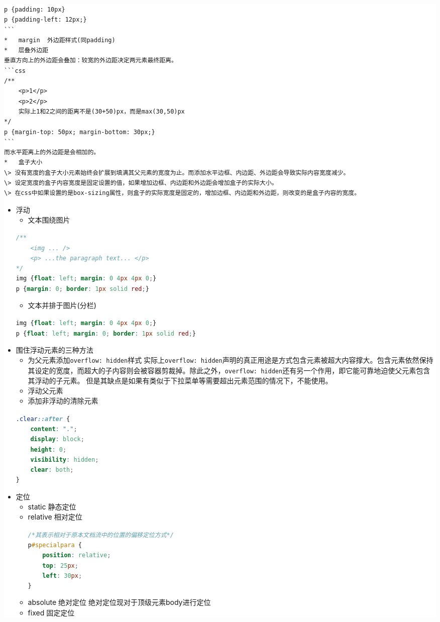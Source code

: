     p {padding: 10px}
    p {padding-left: 12px;}
    ```
    *   margin  外边距样式(同padding)
    *   层叠外边距
    垂直方向上的外边距会叠加：较宽的外边距决定两元素最终距离。
    ```css
    /**
        <p>1</p>
        <p>2</p>
        实际上1和2之间的距离不是(30+50)px，而是max(30,50)px
    */
    p {margin-top: 50px; margin-bottom: 30px;}
    ```
    而水平距离上的外边距是会相加的。
    *   盒子大小
    \> 没有宽度的盒子大小元素始终会扩展到填满其父元素的宽度为止。而添加水平边框、内边距、外边距会导致实际内容宽度减少。
    \> 设定宽度的盒子内容宽度是固定设置的值，如果增加边框、内边距和外边距会增加盒子的实际大小。
    \> 在css中如果设置的是box-sizing属性，则盒子的实际宽度是固定的，增加边框、内边距和外边距，则改变的是盒子内容的宽度。
*   浮动
    *   文本围绕图片
    ```css
    /**
        <img ... />
        <p> ...the paragraph text... </p>
    */
    img {float: left; margin: 0 4px 4px 0;}
    p {margin: 0; border: 1px solid red;}
    ```
    *   文本并排于图片(分栏)
    ```css
    img {float: left; margin: 0 4px 4px 0;}
    p {float: left; margin: 0; border: 1px solid red;}
    ```
*   围住浮动元素的三种方法
    *   为父元素添加`overflow: hidden`样式
        实际上`overflow: hidden`声明的真正用途是方式包含元素被超大内容撑大。包含元素依然保持其设定的宽度，而超大的子内容则会被容器剪裁掉。除此之外，`overflow: hidden`还有另一个作用，即它能可靠地迫使父元素包含其浮动的子元素。        但是其缺点是如果有类似于下拉菜单等需要超出元素范围的情况下，不能使用。
    *   浮动父元素
    *   添加非浮动的清除元素
    ```css
    .clear::after {
        content: ".";
        display: block;
        height: 0;
        visibility: hidden;
        clear: both;
    }
    ```
*   定位
    *   static      静态定位
    *   relative    相对定位
        ```css
        /*其表示相对于原本文档流中的位置的偏移定位方式*/
        p#specialpara {
            position: relative;
            top: 25px;
            left: 30px;
        }
        ```
    *   absolute    绝对定位
        绝对定位现对于顶级元素body进行定位
    *   fixed       固定定位